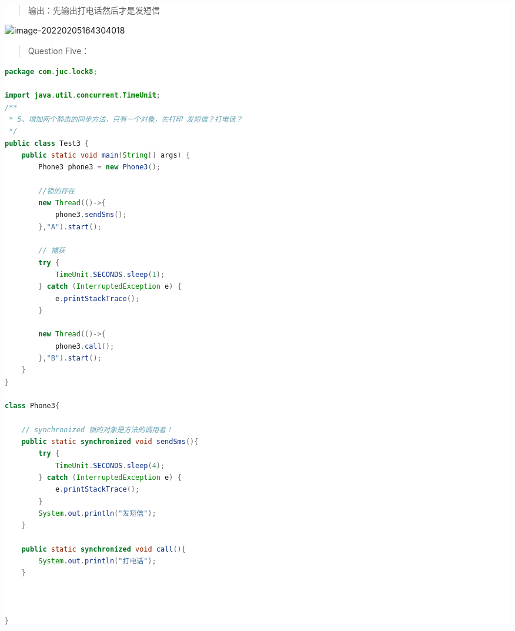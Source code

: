 > 输出：先输出打电话然后才是发短信

![image-20220205164304018](C:\Users\19395\AppData\Roaming\Typora\typora-user-images\image-20220205164304018.png)



> Question Five：

```java
package com.juc.lock8;

import java.util.concurrent.TimeUnit;
/**
 * 5、增加两个静态的同步方法，只有一个对象，先打印 发短信？打电话？
 */
public class Test3 {
    public static void main(String[] args) {
        Phone3 phone3 = new Phone3();

        //锁的存在
        new Thread(()->{
            phone3.sendSms();
        },"A").start();

        // 捕获
        try {
            TimeUnit.SECONDS.sleep(1);
        } catch (InterruptedException e) {
            e.printStackTrace();
        }

        new Thread(()->{
            phone3.call();
        },"B").start();
    }
}

class Phone3{

    // synchronized 锁的对象是方法的调用者！
    public static synchronized void sendSms(){
        try {
            TimeUnit.SECONDS.sleep(4);
        } catch (InterruptedException e) {
            e.printStackTrace();
        }
        System.out.println("发短信");
    }

    public static synchronized void call(){
        System.out.println("打电话");
    }



}
```

